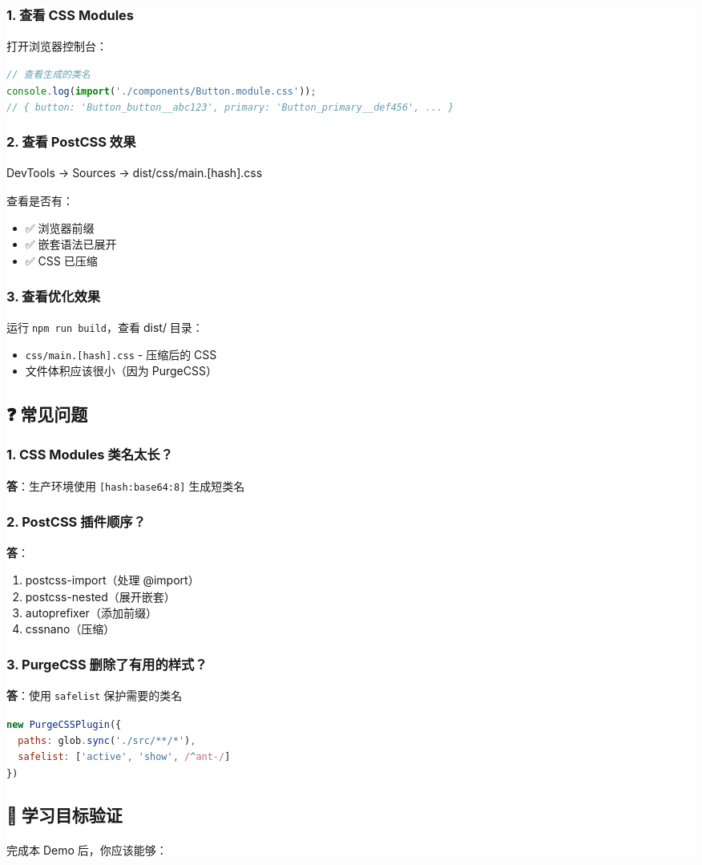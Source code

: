 ### 1. 查看 CSS Modules

打开浏览器控制台：

```javascript
// 查看生成的类名
console.log(import('./components/Button.module.css'));
// { button: 'Button_button__abc123', primary: 'Button_primary__def456', ... }
```

### 2. 查看 PostCSS 效果

DevTools → Sources → dist/css/main.[hash].css

查看是否有：
- ✅ 浏览器前缀
- ✅ 嵌套语法已展开
- ✅ CSS 已压缩

### 3. 查看优化效果

运行 `npm run build`，查看 dist/ 目录：
- `css/main.[hash].css` - 压缩后的 CSS
- 文件体积应该很小（因为 PurgeCSS）

## ❓ 常见问题

### 1. CSS Modules 类名太长？

**答**：生产环境使用 `[hash:base64:8]` 生成短类名

### 2. PostCSS 插件顺序？

**答**：
1. postcss-import（处理 @import）
2. postcss-nested（展开嵌套）
3. autoprefixer（添加前缀）
4. cssnano（压缩）

### 3. PurgeCSS 删除了有用的样式？

**答**：使用 `safelist` 保护需要的类名

```javascript
new PurgeCSSPlugin({
  paths: glob.sync('./src/**/*'),
  safelist: ['active', 'show', /^ant-/]
})
```

## 🎯 学习目标验证

完成本 Demo 后，你应该能够：
